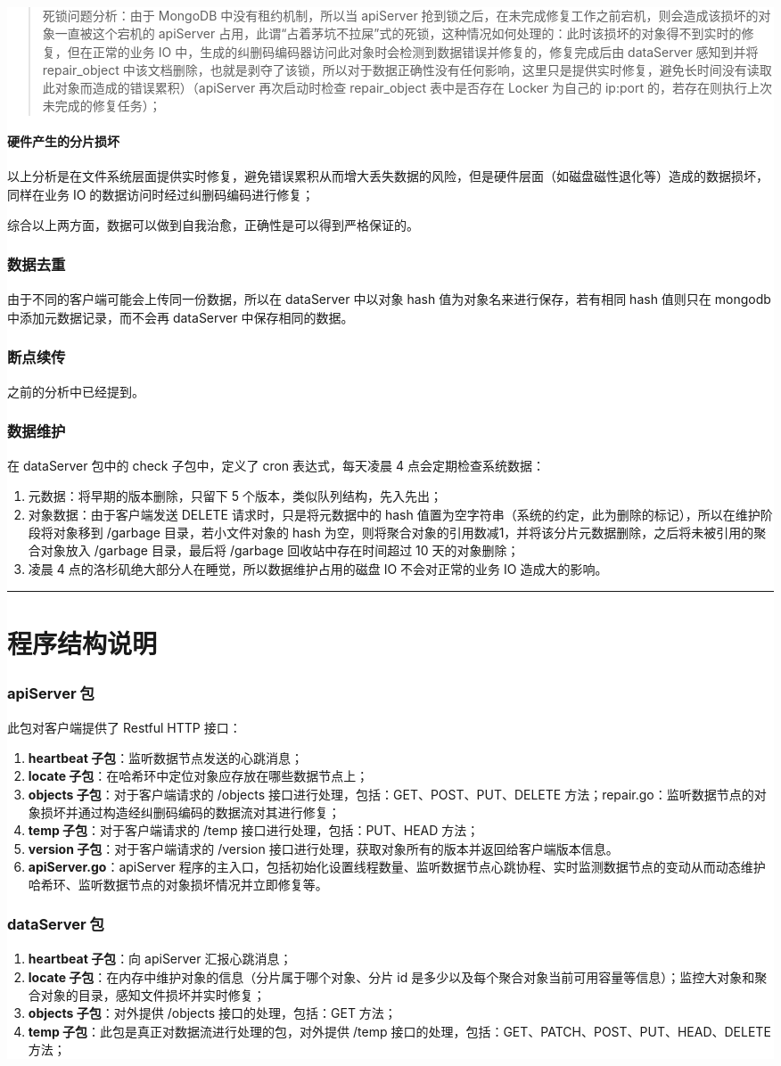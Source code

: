 > 死锁问题分析：由于 MongoDB 中没有租约机制，所以当 apiServer 抢到锁之后，在未完成修复工作之前宕机，则会造成该损坏的对象一直被这个宕机的 apiServer 占用，此谓“占着茅坑不拉屎”式的死锁，这种情况如何处理的：此时该损坏的对象得不到实时的修复，但在正常的业务 IO 中，生成的纠删码编码器访问此对象时会检测到数据错误并修复的，修复完成后由 dataServer 感知到并将 repair_object 中该文档删除，也就是剥夺了该锁，所以对于数据正确性没有任何影响，这里只是提供实时修复，避免长时间没有读取此对象而造成的错误累积）（apiServer 再次启动时检查 repair_object 表中是否存在 Locker 为自己的 ip:port 的，若存在则执行上次未完成的修复任务）；

#### 硬件产生的分片损坏
以上分析是在文件系统层面提供实时修复，避免错误累积从而增大丢失数据的风险，但是硬件层面（如磁盘磁性退化等）造成的数据损坏，同样在业务 IO 的数据访问时经过纠删码编码进行修复；

综合以上两方面，数据可以做到自我治愈，正确性是可以得到严格保证的。

### 数据去重

由于不同的客户端可能会上传同一份数据，所以在 dataServer 中以对象 hash 值为对象名来进行保存，若有相同 hash 值则只在 mongodb 中添加元数据记录，而不会再 dataServer 中保存相同的数据。

### 断点续传

之前的分析中已经提到。

### 数据维护

在 dataServer 包中的 check 子包中，定义了 cron 表达式，每天凌晨 4 点会定期检查系统数据：

1. 元数据：将早期的版本删除，只留下 5 个版本，类似队列结构，先入先出；
2. 对象数据：由于客户端发送 DELETE 请求时，只是将元数据中的 hash 值置为空字符串（系统的约定，此为删除的标记），所以在维护阶段将对象移到 /garbage 目录，若小文件对象的 hash 为空，则将聚合对象的引用数减1，并将该分片元数据删除，之后将未被引用的聚合对象放入 /garbage 目录，最后将 /garbage 回收站中存在时间超过 10 天的对象删除；
3. 凌晨 4 点的洛杉矶绝大部分人在睡觉，所以数据维护占用的磁盘 IO 不会对正常的业务 IO 造成大的影响。


----


# 程序结构说明

### apiServer 包
此包对客户端提供了 Restful HTTP 接口：

1. **heartbeat 子包**：监听数据节点发送的心跳消息；
2. **locate 子包**：在哈希环中定位对象应存放在哪些数据节点上；
3. **objects 子包**：对于客户端请求的 /objects 接口进行处理，包括：GET、POST、PUT、DELETE 方法；repair.go：监听数据节点的对象损坏并通过构造经纠删码编码的数据流对其进行修复；
4. **temp 子包**：对于客户端请求的 /temp 接口进行处理，包括：PUT、HEAD 方法；
5. **version 子包**：对于客户端请求的 /version 接口进行处理，获取对象所有的版本并返回给客户端版本信息。
6. **apiServer.go**：apiServer 程序的主入口，包括初始化设置线程数量、监听数据节点心跳协程、实时监测数据节点的变动从而动态维护哈希环、监听数据节点的对象损坏情况并立即修复等。

### dataServer 包

1. **heartbeat 子包**：向 apiServer 汇报心跳消息；
2. **locate 子包**：在内存中维护对象的信息（分片属于哪个对象、分片 id 是多少以及每个聚合对象当前可用容量等信息）；监控大对象和聚合对象的目录，感知文件损坏并实时修复；
3. **objects 子包**：对外提供 /objects 接口的处理，包括：GET 方法；
4. **temp 子包**：此包是真正对数据流进行处理的包，对外提供 /temp 接口的处理，包括：GET、PATCH、POST、PUT、HEAD、DELETE 方法；
